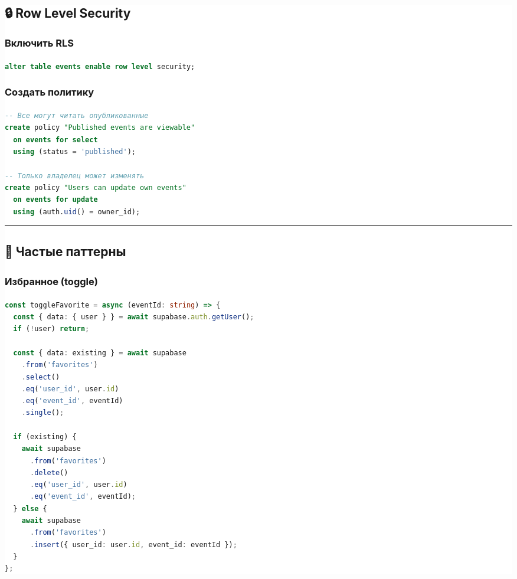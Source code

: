 
## 🔒 Row Level Security

### Включить RLS
```sql
alter table events enable row level security;
```

### Создать политику
```sql
-- Все могут читать опубликованные
create policy "Published events are viewable"
  on events for select
  using (status = 'published');

-- Только владелец может изменять
create policy "Users can update own events"
  on events for update
  using (auth.uid() = owner_id);
```

---

## 🎯 Частые паттерны

### Избранное (toggle)
```typescript
const toggleFavorite = async (eventId: string) => {
  const { data: { user } } = await supabase.auth.getUser();
  if (!user) return;

  const { data: existing } = await supabase
    .from('favorites')
    .select()
    .eq('user_id', user.id)
    .eq('event_id', eventId)
    .single();

  if (existing) {
    await supabase
      .from('favorites')
      .delete()
      .eq('user_id', user.id)
      .eq('event_id', eventId);
  } else {
    await supabase
      .from('favorites')
      .insert({ user_id: user.id, event_id: eventId });
  }
};
```
